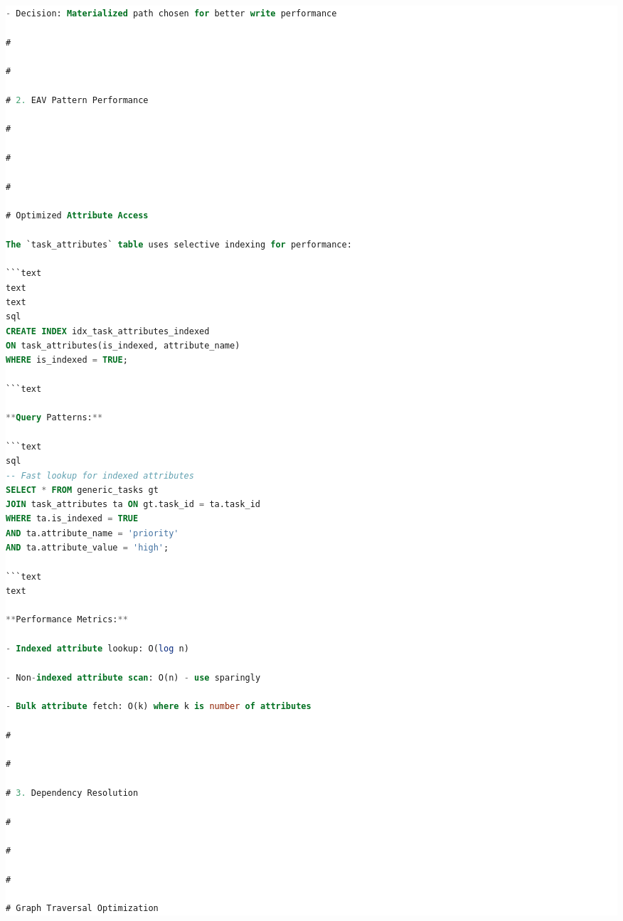 ```sql
- Decision: Materialized path chosen for better write performance

#

#

# 2. EAV Pattern Performance

#

#

#

# Optimized Attribute Access

The `task_attributes` table uses selective indexing for performance:

```text
text
text
sql
CREATE INDEX idx_task_attributes_indexed 
ON task_attributes(is_indexed, attribute_name) 
WHERE is_indexed = TRUE;

```text

**Query Patterns:**

```text
sql
-- Fast lookup for indexed attributes
SELECT * FROM generic_tasks gt
JOIN task_attributes ta ON gt.task_id = ta.task_id
WHERE ta.is_indexed = TRUE 
AND ta.attribute_name = 'priority'
AND ta.attribute_value = 'high';

```text
text

**Performance Metrics:**

- Indexed attribute lookup: O(log n)

- Non-indexed attribute scan: O(n) - use sparingly

- Bulk attribute fetch: O(k) where k is number of attributes

#

#

# 3. Dependency Resolution

#

#

#

# Graph Traversal Optimization

```